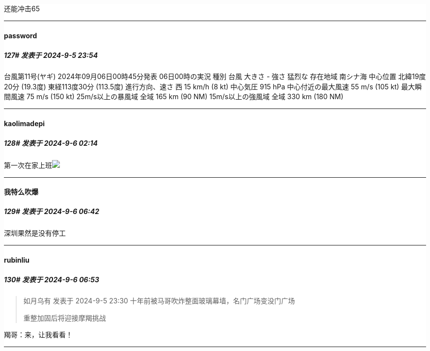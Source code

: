 还能冲击65


*****

####  password  
##### 127#       发表于 2024-9-5 23:54

台風第11号(ヤギ)
2024年09月06日00時45分発表
06日00時の実況
種別 台風
大きさ -
強さ 猛烈な
存在地域 南シナ海
中心位置 北緯19度20分 (19.3度)
東経113度30分 (113.5度)
進行方向、速さ 西 15 km/h (8 kt)
中心気圧 915 hPa
中心付近の最大風速 55 m/s (105 kt)
最大瞬間風速 75 m/s (150 kt)
25m/s以上の暴風域 全域 165 km (90 NM)
15m/s以上の強風域 全域 330 km (180 NM)


*****

####  kaolimadepi  
##### 128#       发表于 2024-9-6 02:14

第一次在家上班<img src="https://static.saraba1st.com/image/smiley/face2017/015.png" referrerpolicy="no-referrer">


*****

####  我特么吹爆  
##### 129#       发表于 2024-9-6 06:42

深圳果然是没有停工


*****

####  rubinliu  
##### 130#       发表于 2024-9-6 06:53

<blockquote>如月乌有 发表于 2024-9-5 23:30
十年前被马哥吹炸整面玻璃幕墙，名门广场变没门广场

重整加固后将迎接摩羯挑战
</blockquote>
羯哥：来，让我看看！


*****
